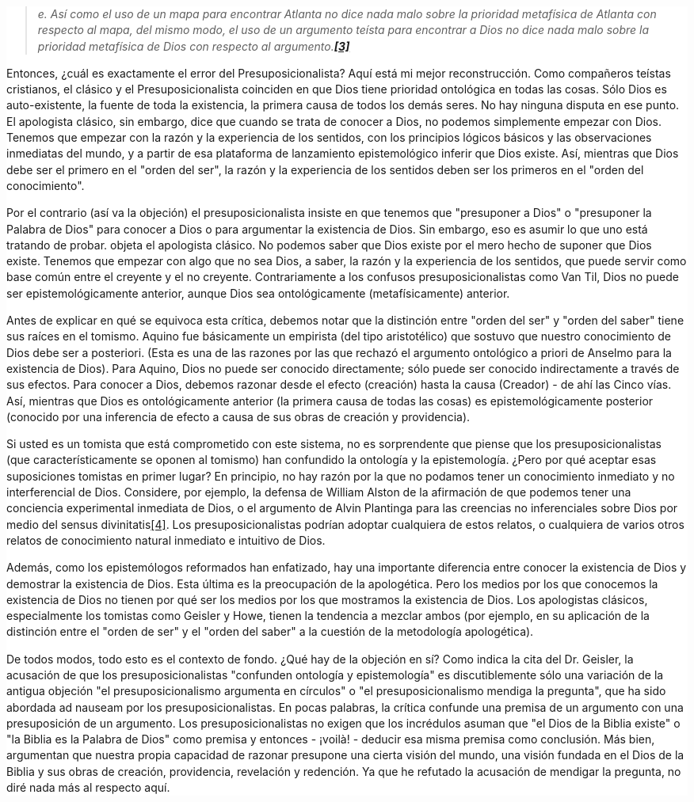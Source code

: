 > _e. Así como el uso de un mapa para encontrar Atlanta no dice nada malo sobre la prioridad metafísica de Atlanta con respecto al mapa, del mismo modo, el uso de un argumento teísta para encontrar a Dios no dice nada malo sobre la prioridad metafísica de Dios con respecto al argumento.[**\[3\]**](#_ftn3)_

Entonces, ¿cuál es exactamente el error del Presuposicionalista? Aquí está mi mejor reconstrucción. Como compañeros teístas cristianos, el clásico y el Presuposicionalista coinciden en que Dios tiene prioridad ontológica en todas las cosas. Sólo Dios es auto-existente, la fuente de toda la existencia, la primera causa de todos los demás seres. No hay ninguna disputa en ese punto. El apologista clásico, sin embargo, dice que cuando se trata de conocer a Dios, no podemos simplemente empezar con Dios. Tenemos que empezar con la razón y la experiencia de los sentidos, con los principios lógicos básicos y las observaciones inmediatas del mundo, y a partir de esa plataforma de lanzamiento epistemológico inferir que Dios existe. Así, mientras que Dios debe ser el primero en el "orden del ser", la razón y la experiencia de los sentidos deben ser los primeros en el "orden del conocimiento".

Por el contrario (así va la objeción) el presuposicionalista insiste en que tenemos que "presuponer a Dios" o "presuponer la Palabra de Dios" para conocer a Dios o para argumentar la existencia de Dios. Sin embargo, eso es asumir lo que uno está tratando de probar. objeta el apologista clásico. No podemos saber que Dios existe por el mero hecho de suponer que Dios existe. Tenemos que empezar con algo que no sea Dios, a saber, la razón y la experiencia de los sentidos, que puede servir como base común entre el creyente y el no creyente. Contrariamente a los confusos presuposicionalistas como Van Til, Dios no puede ser epistemológicamente anterior, aunque Dios sea ontológicamente (metafísicamente) anterior.

Antes de explicar en qué se equivoca esta crítica, debemos notar que la distinción entre "orden del ser" y "orden del saber" tiene sus raíces en el tomismo. Aquino fue básicamente un empirista (del tipo aristotélico) que sostuvo que nuestro conocimiento de Dios debe ser a posteriori. (Esta es una de las razones por las que rechazó el argumento ontológico a priori de Anselmo para la existencia de Dios). Para Aquino, Dios no puede ser conocido directamente; sólo puede ser conocido indirectamente a través de sus efectos. Para conocer a Dios, debemos razonar desde el efecto (creación) hasta la causa (Creador) - de ahí las Cinco vías. Así, mientras que Dios es ontológicamente anterior (la primera causa de todas las cosas) es epistemológicamente posterior (conocido por una inferencia de efecto a causa de sus obras de creación y providencia).

Si usted es un tomista que está comprometido con este sistema, no es sorprendente que piense que los presuposicionalistas (que característicamente se oponen al tomismo) han confundido la ontología y la epistemología. ¿Pero por qué aceptar esas suposiciones tomistas en primer lugar? En principio, no hay razón por la que no podamos tener un conocimiento inmediato y no interferencial de Dios. Considere, por ejemplo, la defensa de William Alston de la afirmación de que podemos tener una conciencia experimental inmediata de Dios, o el argumento de Alvin Plantinga para las creencias no inferenciales sobre Dios por medio del sensus divinitatis[\[4\]](#_ftn4). Los presuposicionalistas podrían adoptar cualquiera de estos relatos, o cualquiera de varios otros relatos de conocimiento natural inmediato e intuitivo de Dios.

Además, como los epistemólogos reformados han enfatizado, hay una importante diferencia entre conocer la existencia de Dios y demostrar la existencia de Dios. Esta última es la preocupación de la apologética. Pero los medios por los que conocemos la existencia de Dios no tienen por qué ser los medios por los que mostramos la existencia de Dios. Los apologistas clásicos, especialmente los tomistas como Geisler y Howe, tienen la tendencia a mezclar ambos (por ejemplo, en su aplicación de la distinción entre el "orden de ser" y el "orden del saber" a la cuestión de la metodología apologética).

De todos modos, todo esto es el contexto de fondo. ¿Qué hay de la objeción en sí? Como indica la cita del Dr. Geisler, la acusación de que los presuposicionalistas "confunden ontología y epistemología" es discutiblemente sólo una variación de la antigua objeción "el presuposicionalismo argumenta en círculos" o "el presuposicionalismo mendiga la pregunta", que ha sido abordada ad nauseam por los presuposicionalistas. En pocas palabras, la crítica confunde una premisa de un argumento con una presuposición de un argumento. Los presuposicionalistas no exigen que los incrédulos asuman que "el Dios de la Biblia existe" o "la Biblia es la Palabra de Dios" como premisa y entonces - ¡voilà! - deducir esa misma premisa como conclusión. Más bien, argumentan que nuestra propia capacidad de razonar presupone una cierta visión del mundo, una visión fundada en el Dios de la Biblia y sus obras de creación, providencia, revelación y redención. Ya que he refutado la acusación de mendigar la pregunta, no diré nada más al respecto aquí.
